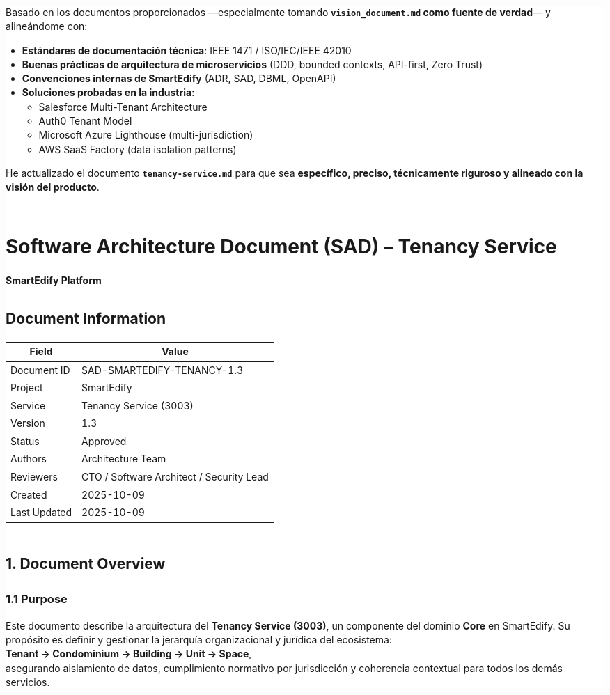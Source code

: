 Basado en los documentos proporcionados —especialmente tomando **`vision_document.md` como fuente de verdad**— y alineándome con:

- **Estándares de documentación técnica**: IEEE 1471 / ISO/IEC/IEEE 42010  
- **Buenas prácticas de arquitectura de microservicios** (DDD, bounded contexts, API-first, Zero Trust)  
- **Convenciones internas de SmartEdify** (ADR, SAD, DBML, OpenAPI)  
- **Soluciones probadas en la industria**:  
  - Salesforce Multi-Tenant Architecture  
  - Auth0 Tenant Model  
  - Microsoft Azure Lighthouse (multi-jurisdiction)  
  - AWS SaaS Factory (data isolation patterns)  

He actualizado el documento **`tenancy-service.md`** para que sea **específico, preciso, técnicamente riguroso y alineado con la visión del producto**.

---

# Software Architecture Document (SAD) – Tenancy Service  
**SmartEdify Platform**

## Document Information

| Field          | Value                              |
|----------------|------------------------------------|
| Document ID    | SAD-SMARTEDIFY-TENANCY-1.3         |
| Project        | SmartEdify                         |
| Service        | Tenancy Service (3003)             |
| Version        | 1.3                                |
| Status         | Approved                           |
| Authors        | Architecture Team                  |
| Reviewers      | CTO / Software Architect / Security Lead |
| Created        | 2025-10-09                         |
| Last Updated   | 2025-10-09                         |

---

## 1. Document Overview

### 1.1 Purpose  
Este documento describe la arquitectura del **Tenancy Service (3003)**, un componente del dominio **Core** en SmartEdify. Su propósito es definir y gestionar la jerarquía organizacional y jurídica del ecosistema:  
**Tenant → Condominium → Building → Unit → Space**,  
asegurando aislamiento de datos, cumplimiento normativo por jurisdicción y coherencia contextual para todos los demás servicios.
